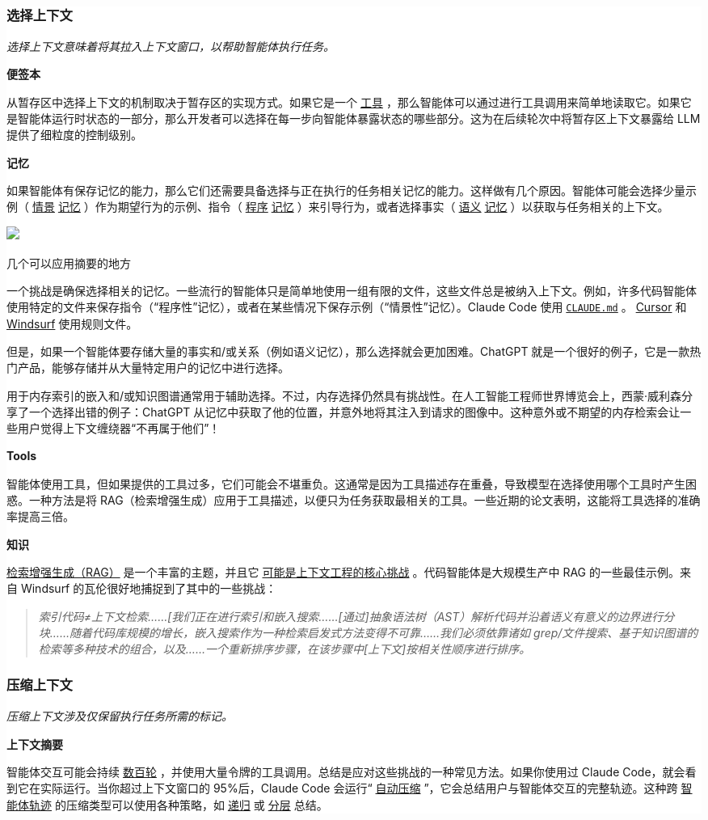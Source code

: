 ### 选择上下文

*选择上下文意味着将其拉入上下文窗口，以帮助智能体执行任务。*

**便签本**

从暂存区中选择上下文的机制取决于暂存区的实现方式。如果它是一个 [工具](https://www.anthropic.com/engineering/claude-think-tool?ref=blog.langchain.com) ，那么智能体可以通过进行工具调用来简单地读取它。如果它是智能体运行时状态的一部分，那么开发者可以选择在每一步向智能体暴露状态的哪些部分。这为在后续轮次中将暂存区上下文暴露给 LLM 提供了细粒度的控制级别。

**记忆**

如果智能体有保存记忆的能力，那么它们还需要具备选择与正在执行的任务相关记忆的能力。这样做有几个原因。智能体可能会选择少量示例（ [情景](https://langchain-ai.github.io/langgraph/concepts/memory/?ref=blog.langchain.com#memory-types) [记忆](https://arxiv.org/pdf/2309.02427?ref=blog.langchain.com) ）作为期望行为的示例、指令（ [程序](https://langchain-ai.github.io/langgraph/concepts/memory/?ref=blog.langchain.com#memory-types) [记忆](https://arxiv.org/pdf/2309.02427?ref=blog.langchain.com) ）来引导行为，或者选择事实（ [语义](https://langchain-ai.github.io/langgraph/concepts/memory/?ref=blog.langchain.com#memory-types) [记忆](https://arxiv.org/pdf/2309.02427?ref=blog.langchain.com) ）以获取与任务相关的上下文。

![](https://blog.langchain.com/content/images/2025/07/image-6.png)

几个可以应用摘要的地方

一个挑战是确保选择相关的记忆。一些流行的智能体只是简单地使用一组有限的文件，这些文件总是被纳入上下文。例如，许多代码智能体使用特定的文件来保存指令（“程序性”记忆），或者在某些情况下保存示例（“情景性”记忆）。Claude Code 使用 [`CLAUDE.md`](http://claude.md/?ref=blog.langchain.com) 。 [Cursor](https://docs.cursor.com/context/rules?ref=blog.langchain.com) 和 [Windsurf](https://windsurf.com/editor/directory?ref=blog.langchain.com) 使用规则文件。

但是，如果一个智能体要存储大量的事实和/或关系（例如语义记忆），那么选择就会更加困难。ChatGPT 就是一个很好的例子，它是一款热门产品，能够存储并从大量特定用户的记忆中进行选择。

用于内存索引的嵌入和/或知识图谱通常用于辅助选择。不过，内存选择仍然具有挑战性。在人工智能工程师世界博览会上，西蒙·威利森分享了一个选择出错的例子：ChatGPT 从记忆中获取了他的位置，并意外地将其注入到请求的图像中。这种意外或不期望的内存检索会让一些用户觉得上下文缠绕器“不再属于他们”！

**Tools**

智能体使用工具，但如果提供的工具过多，它们可能会不堪重负。这通常是因为工具描述存在重叠，导致模型在选择使用哪个工具时产生困惑。一种方法是将 RAG（检索增强生成）应用于工具描述，以便只为任务获取最相关的工具。一些近期的论文表明，这能将工具选择的准确率提高三倍。

**知识**

[检索增强生成（RAG）](https://github.com/langchain-ai/rag-from-scratch?ref=blog.langchain.com) 是一个丰富的主题，并且它 [可能是上下文工程的核心挑战](https://x.com/_mohansolo/status/1899630246862966837?ref=blog.langchain.com) 。代码智能体是大规模生产中 RAG 的一些最佳示例。来自 Windsurf 的瓦伦很好地捕捉到了其中的一些挑战：

> *索引代码≠上下文检索……\[我们正在进行索引和嵌入搜索……\[通过\]抽象语法树（AST）解析代码并沿着语义有意义的边界进行分块……随着代码库规模的增长，嵌入搜索作为一种检索启发式方法变得不可靠……我们必须依靠诸如 grep/文件搜索、基于知识图谱的检索等多种技术的组合，以及……一个重新排序步骤，在该步骤中\[上下文\]按相关性顺序进行排序。*

### 压缩上下文

*压缩上下文涉及仅保留执行任务所需的标记。*

**上下文摘要**

智能体交互可能会持续 [数百轮](https://www.anthropic.com/engineering/built-multi-agent-research-system?ref=blog.langchain.com) ，并使用大量令牌的工具调用。总结是应对这些挑战的一种常见方法。如果你使用过 Claude Code，就会看到它在实际运行。当你超过上下文窗口的 95%后，Claude Code 会运行“ [自动压缩](https://docs.anthropic.com/en/docs/claude-code/costs?ref=blog.langchain.com) ”，它会总结用户与智能体交互的完整轨迹。这种跨 [智能体轨迹](https://langchain-ai.github.io/langgraph/concepts/memory/?ref=blog.langchain.com#manage-short-term-memory) 的压缩类型可以使用各种策略，如 [递归](https://arxiv.org/pdf/2308.15022?ref=blog.langchain.com#:~:text=the%20retrieved%20utterances%20capture%20the,based%203) 或 [分层](https://alignment.anthropic.com/2025/summarization-for-monitoring/?ref=blog.langchain.com#:~:text=We%20addressed%20these%20issues%20by,of%20our%20computer%20use%20capability) 总结。
